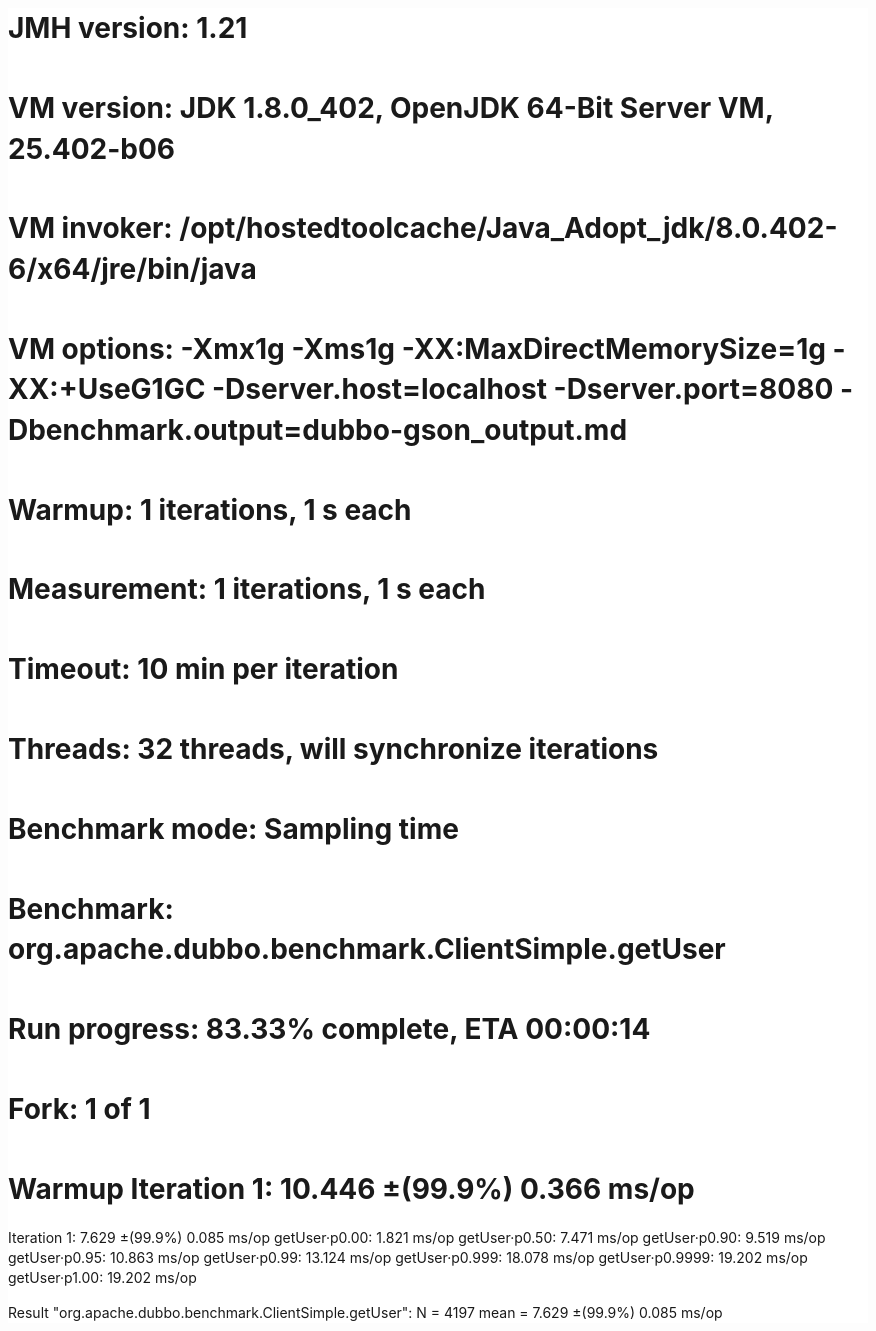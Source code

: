 # JMH version: 1.21
# VM version: JDK 1.8.0_402, OpenJDK 64-Bit Server VM, 25.402-b06
# VM invoker: /opt/hostedtoolcache/Java_Adopt_jdk/8.0.402-6/x64/jre/bin/java
# VM options: -Xmx1g -Xms1g -XX:MaxDirectMemorySize=1g -XX:+UseG1GC -Dserver.host=localhost -Dserver.port=8080 -Dbenchmark.output=dubbo-gson_output.md
# Warmup: 1 iterations, 1 s each
# Measurement: 1 iterations, 1 s each
# Timeout: 10 min per iteration
# Threads: 32 threads, will synchronize iterations
# Benchmark mode: Sampling time
# Benchmark: org.apache.dubbo.benchmark.ClientSimple.getUser

# Run progress: 83.33% complete, ETA 00:00:14
# Fork: 1 of 1
# Warmup Iteration   1: 10.446 ±(99.9%) 0.366 ms/op
Iteration   1: 7.629 ±(99.9%) 0.085 ms/op
                 getUser·p0.00:   1.821 ms/op
                 getUser·p0.50:   7.471 ms/op
                 getUser·p0.90:   9.519 ms/op
                 getUser·p0.95:   10.863 ms/op
                 getUser·p0.99:   13.124 ms/op
                 getUser·p0.999:  18.078 ms/op
                 getUser·p0.9999: 19.202 ms/op
                 getUser·p1.00:   19.202 ms/op



Result "org.apache.dubbo.benchmark.ClientSimple.getUser":
  N = 4197
  mean =      7.629 ±(99.9%) 0.085 ms/op
